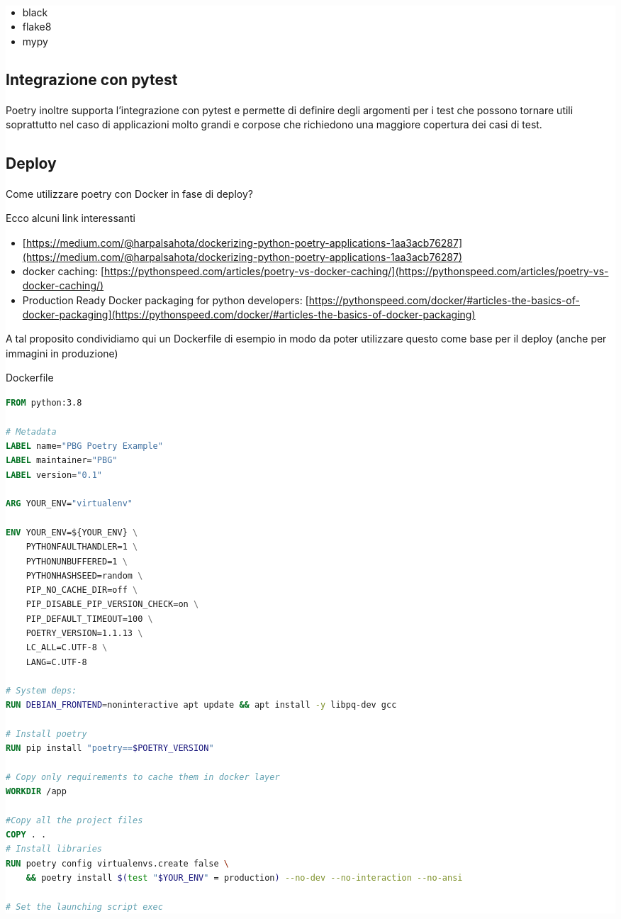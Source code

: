 - black
- flake8
- mypy

## Integrazione con pytest

Poetry inoltre supporta l’integrazione con pytest e permette di definire degli argomenti per i test che possono tornare utili soprattutto nel caso di applicazioni molto grandi e corpose che richiedono una maggiore copertura dei casi di test.

## Deploy

Come utilizzare poetry con Docker in fase di deploy?

Ecco alcuni link interessanti

- [https://medium.com/@harpalsahota/dockerizing-python-poetry-applications-1aa3acb76287](https://medium.com/@harpalsahota/dockerizing-python-poetry-applications-1aa3acb76287)
- docker caching: [https://pythonspeed.com/articles/poetry-vs-docker-caching/](https://pythonspeed.com/articles/poetry-vs-docker-caching/)
- Production Ready Docker packaging for python developers: [https://pythonspeed.com/docker/#articles-the-basics-of-docker-packaging](https://pythonspeed.com/docker/#articles-the-basics-of-docker-packaging)

A tal proposito condividiamo qui un Dockerfile di esempio in modo da poter utilizzare questo come base per il deploy (anche per immagini in produzione)

Dockerfile

```dockerfile
FROM python:3.8

# Metadata
LABEL name="PBG Poetry Example"
LABEL maintainer="PBG"
LABEL version="0.1"

ARG YOUR_ENV="virtualenv"

ENV YOUR_ENV=${YOUR_ENV} \
    PYTHONFAULTHANDLER=1 \
    PYTHONUNBUFFERED=1 \
    PYTHONHASHSEED=random \
    PIP_NO_CACHE_DIR=off \
    PIP_DISABLE_PIP_VERSION_CHECK=on \
    PIP_DEFAULT_TIMEOUT=100 \
    POETRY_VERSION=1.1.13 \
    LC_ALL=C.UTF-8 \
    LANG=C.UTF-8

# System deps:
RUN DEBIAN_FRONTEND=noninteractive apt update && apt install -y libpq-dev gcc

# Install poetry
RUN pip install "poetry==$POETRY_VERSION"

# Copy only requirements to cache them in docker layer
WORKDIR /app

#Copy all the project files
COPY . .
# Install libraries
RUN poetry config virtualenvs.create false \
    && poetry install $(test "$YOUR_ENV" = production) --no-dev --no-interaction --no-ansi

# Set the launching script exec
```
